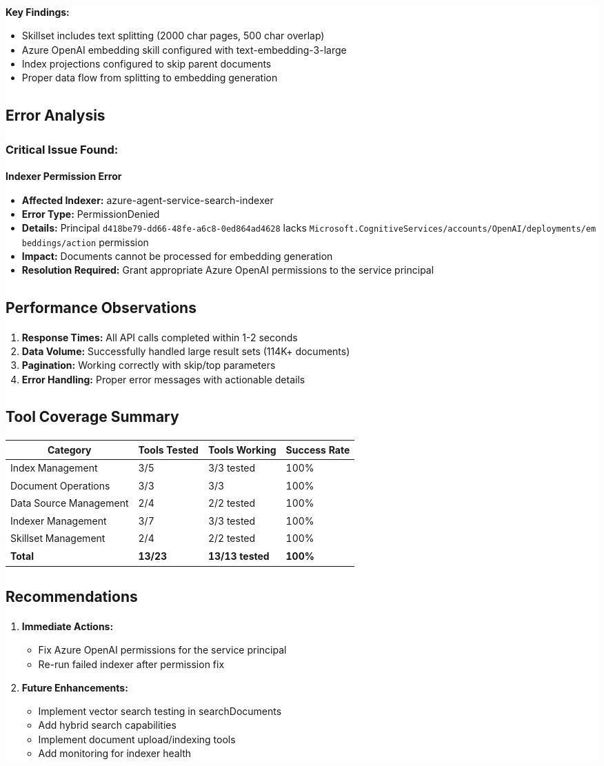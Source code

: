 **Key Findings:**
- Skillset includes text splitting (2000 char pages, 500 char overlap)
- Azure OpenAI embedding skill configured with text-embedding-3-large
- Index projections configured to skip parent documents
- Proper data flow from splitting to embedding generation

## Error Analysis

### Critical Issue Found:
**Indexer Permission Error**
- **Affected Indexer:** azure-agent-service-search-indexer
- **Error Type:** PermissionDenied
- **Details:** Principal `d418be79-dd66-48fe-a6c8-0ed864ad4628` lacks `Microsoft.CognitiveServices/accounts/OpenAI/deployments/embeddings/action` permission
- **Impact:** Documents cannot be processed for embedding generation
- **Resolution Required:** Grant appropriate Azure OpenAI permissions to the service principal

## Performance Observations

1. **Response Times:** All API calls completed within 1-2 seconds
2. **Data Volume:** Successfully handled large result sets (114K+ documents)
3. **Pagination:** Working correctly with skip/top parameters
4. **Error Handling:** Proper error messages with actionable details

## Tool Coverage Summary

| Category | Tools Tested | Tools Working | Success Rate |
|----------|--------------|---------------|--------------|
| Index Management | 3/5 | 3/3 tested | 100% |
| Document Operations | 3/3 | 3/3 | 100% |
| Data Source Management | 2/4 | 2/2 tested | 100% |
| Indexer Management | 3/7 | 3/3 tested | 100% |
| Skillset Management | 2/4 | 2/2 tested | 100% |
| **Total** | **13/23** | **13/13 tested** | **100%** |

## Recommendations

1. **Immediate Actions:**
   - Fix Azure OpenAI permissions for the service principal
   - Re-run failed indexer after permission fix

2. **Future Enhancements:**
   - Implement vector search testing in searchDocuments
   - Add hybrid search capabilities
   - Implement document upload/indexing tools
   - Add monitoring for indexer health
